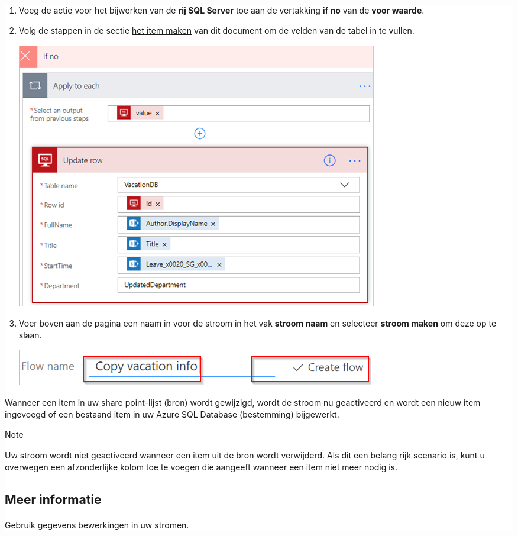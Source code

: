 1. Voeg de actie voor het bijwerken van de **rij SQL Server** toe aan de vertakking **if no** van de **voor waarde**.
2. Volg de stappen in de sectie [het item maken](odata-filters.md#create-the-item-in-the-destination) van dit document om de velden van de tabel in te vullen.
   
    ![omgevingen weer geven](media/odata-filters/update-row.png)
3. Voer boven aan de pagina een naam in voor de stroom in het vak **stroom naam** en selecteer **stroom maken** om deze op te slaan.
   
    ![uw stroom een naam gegeven](media/odata-filters/give-the-flow-a-name.png)

Wanneer een item in uw share point-lijst (bron) wordt gewijzigd, wordt de stroom nu geactiveerd en wordt een nieuw item ingevoegd of een bestaand item in uw Azure SQL Database (bestemming) bijgewerkt.

> [!NOTE]
> Uw stroom wordt niet geactiveerd wanneer een item uit de bron wordt verwijderd. Als dit een belang rijk scenario is, kunt u overwegen een afzonderlijke kolom toe te voegen die aangeeft wanneer een item niet meer nodig is.
> 
> 

## <a name="learn-more"></a>Meer informatie
Gebruik [gegevens bewerkingen](data-operations.md) in uw stromen.

